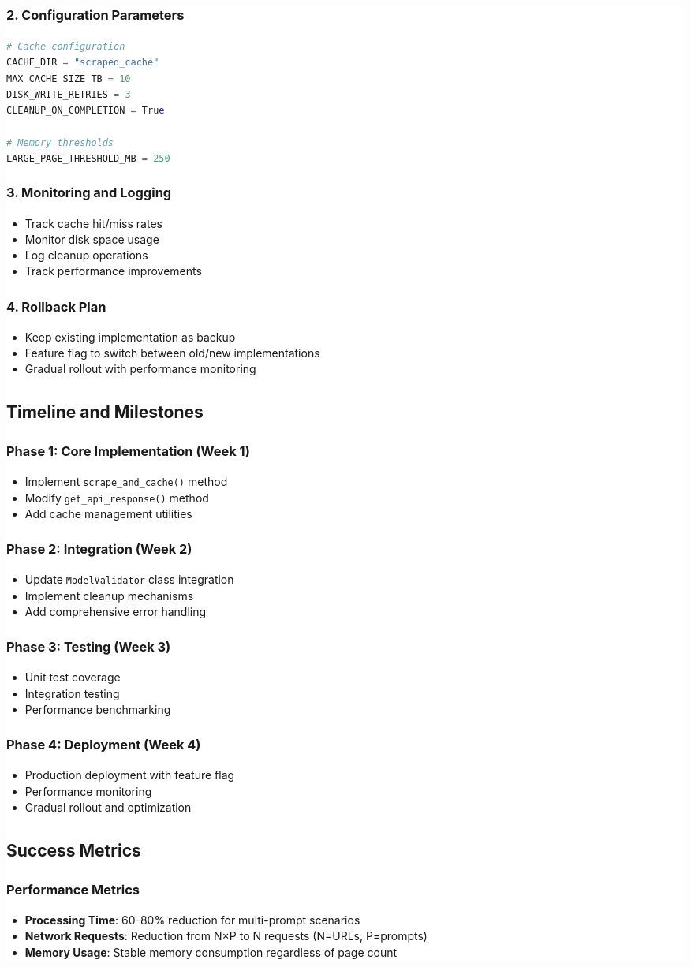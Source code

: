 ### 2. Configuration Parameters
```python
# Cache configuration
CACHE_DIR = "scraped_cache"
MAX_CACHE_SIZE_TB = 10
DISK_WRITE_RETRIES = 3
CLEANUP_ON_COMPLETION = True

# Memory thresholds
LARGE_PAGE_THRESHOLD_MB = 250
```

### 3. Monitoring and Logging
- Track cache hit/miss rates
- Monitor disk space usage
- Log cleanup operations
- Track performance improvements

### 4. Rollback Plan
- Keep existing implementation as backup
- Feature flag to switch between old/new implementations
- Gradual rollout with performance monitoring

## Timeline and Milestones

### Phase 1: Core Implementation (Week 1)
- Implement `scrape_and_cache()` method
- Modify `get_api_response()` method
- Add cache management utilities

### Phase 2: Integration (Week 2)
- Update `ModelValidator` class integration
- Implement cleanup mechanisms
- Add comprehensive error handling

### Phase 3: Testing (Week 3)
- Unit test coverage
- Integration testing
- Performance benchmarking

### Phase 4: Deployment (Week 4)
- Production deployment with feature flag
- Performance monitoring
- Gradual rollout and optimization

## Success Metrics

### Performance Metrics
- **Processing Time**: 60-80% reduction for multi-prompt scenarios
- **Network Requests**: Reduction from N×P to N requests (N=URLs, P=prompts)
- **Memory Usage**: Stable memory consumption regardless of page count
